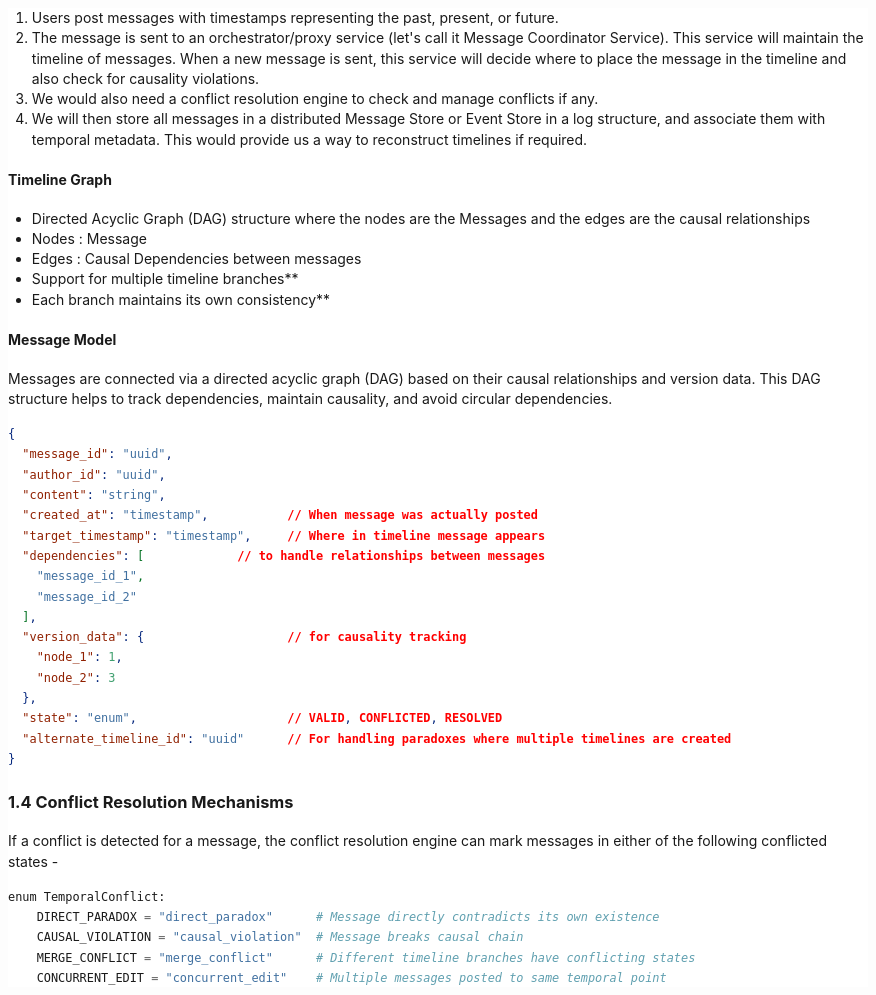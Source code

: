 1. Users post messages with timestamps representing the past, present, or future.
2. The message is sent to an orchestrator/proxy service (let's call it Message Coordinator Service). This service will maintain the timeline of messages. When a new message is sent, this service will decide where to place the message in the timeline and also check for causality violations.
3. We would also need a conflict resolution engine to check and manage conflicts if any. 
4. We will then store all messages in a distributed Message Store or Event Store in a log structure, and associate them with temporal metadata. This would provide us a way to reconstruct timelines if required.

#### Timeline Graph
- Directed Acyclic Graph (DAG) structure where the nodes are the Messages and the edges are the causal relationships
- Nodes : Message
- Edges : Causal Dependencies between messages
- Support for multiple timeline branches**
- Each branch maintains its own consistency**


#### Message Model

Messages are connected via a directed acyclic graph (DAG) based on their causal relationships and version data. This DAG structure helps to track dependencies, maintain causality, and avoid circular dependencies.

```json
{
  "message_id": "uuid",
  "author_id": "uuid",
  "content": "string",
  "created_at": "timestamp",           // When message was actually posted
  "target_timestamp": "timestamp",     // Where in timeline message appears
  "dependencies": [             // to handle relationships between messages
    "message_id_1",
    "message_id_2"
  ],
  "version_data": {                    // for causality tracking
    "node_1": 1,
    "node_2": 3
  },
  "state": "enum",                     // VALID, CONFLICTED, RESOLVED
  "alternate_timeline_id": "uuid"      // For handling paradoxes where multiple timelines are created
}
```

### 1.4 Conflict Resolution Mechanisms

If a conflict is detected for a message, the conflict resolution engine can mark messages in either of the following conflicted states -

```python
enum TemporalConflict:
    DIRECT_PARADOX = "direct_paradox"      # Message directly contradicts its own existence
    CAUSAL_VIOLATION = "causal_violation"  # Message breaks causal chain
    MERGE_CONFLICT = "merge_conflict"      # Different timeline branches have conflicting states
    CONCURRENT_EDIT = "concurrent_edit"    # Multiple messages posted to same temporal point
```
